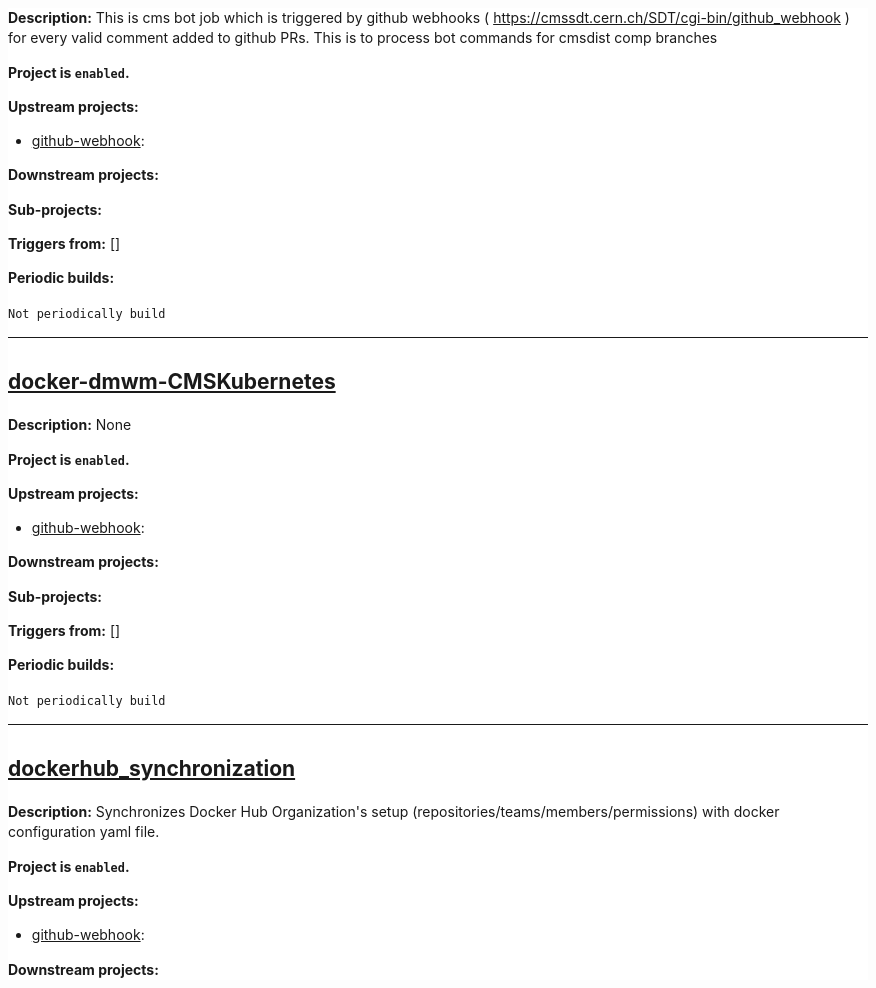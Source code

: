 **Description:** This is cms bot job which is triggered by github webhooks ( https://cmssdt.cern.ch/SDT/cgi-bin/github_webhook ) for every valid comment added to github PRs.
This is to process bot commands for cmsdist comp branches

**Project is `enabled`.**

**Upstream projects:**
* [github-webhook](#github-webhook):

**Downstream projects:**

**Sub-projects:**

**Triggers from:** []


**Periodic builds:**
```bash
Not periodically build
```

---

## [docker-dmwm-CMSKubernetes](https://cmssdt.cern.ch/jenkins/job/docker-dmwm-CMSKubernetes)

**Description:** None

**Project is `enabled`.**

**Upstream projects:**
* [github-webhook](#github-webhook):

**Downstream projects:**

**Sub-projects:**

**Triggers from:** []


**Periodic builds:**
```bash
Not periodically build
```

---

## [dockerhub_synchronization](https://cmssdt.cern.ch/jenkins/job/dockerhub_synchronization)

**Description:** Synchronizes Docker Hub Organization's setup (repositories/teams/members/permissions) with docker configuration yaml file.

**Project is `enabled`.**

**Upstream projects:**
* [github-webhook](#github-webhook):

**Downstream projects:**
